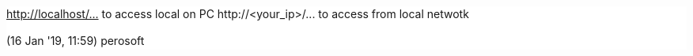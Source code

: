 <div id="comments-container-46361" class="comments-container">
<span id="67604"></span>
<div id="comment-67604" class="comment">
<div id="post-67604-score" class="comment-score">
&#10;</div>
<div class="comment-text">
<p><a href="http://localhost/...">http://localhost/...</a> to access local on PC http://&lt;your_ip&gt;/... to access from local netwotk</p>
</div>
<div id="comment-67604-info" class="comment-info">
<span class="comment-age">(16 Jan '19, 11:59)</span> <span class="comment-user userinfo">perosoft</span>
</div>
</div>
</div>
<div id="comment-tools-46361" class="comment-tools">
&#10;</div>
<div class="clear">
&#10;</div>
<div id="comment-46361-form-container" class="comment-form-container">
&#10;</div>
<div class="clear">
&#10;</div>
</div></td>
</tr>
</tbody>
</table>

</div>

<div class="paginator-container-left">

</div>

</div>

</div>

